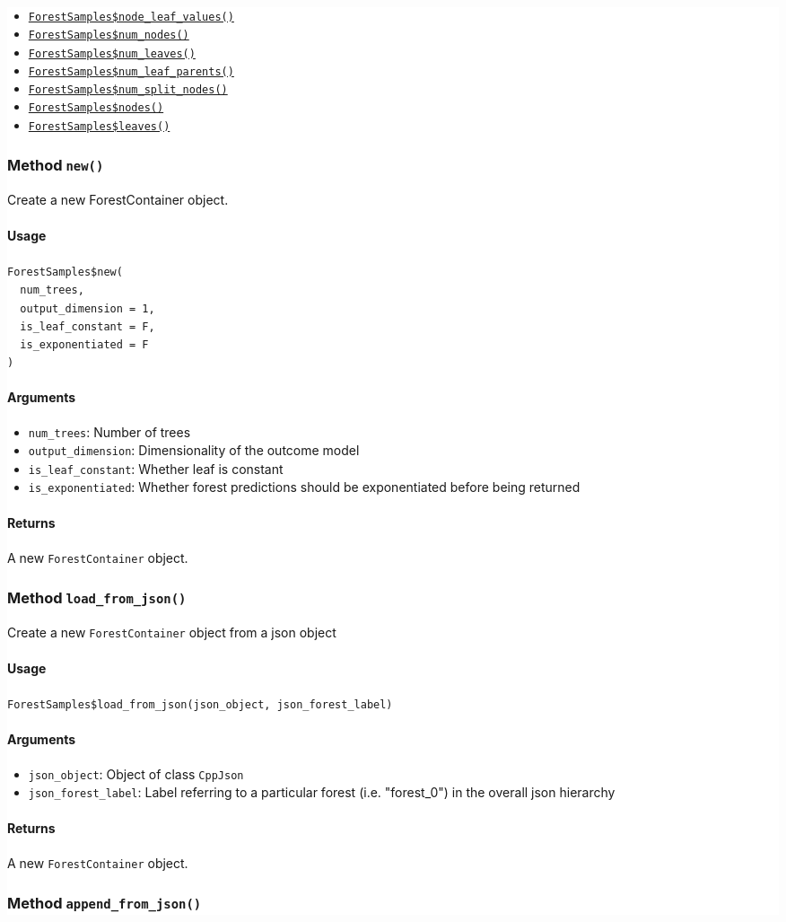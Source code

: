 * [`ForestSamples$node_leaf_values()`](#method-ForestSamples-node_leaf_values)
* [`ForestSamples$num_nodes()`](#method-ForestSamples-num_nodes)
* [`ForestSamples$num_leaves()`](#method-ForestSamples-num_leaves)
* [`ForestSamples$num_leaf_parents()`](#method-ForestSamples-num_leaf_parents)
* [`ForestSamples$num_split_nodes()`](#method-ForestSamples-num_split_nodes)
* [`ForestSamples$nodes()`](#method-ForestSamples-nodes)
* [`ForestSamples$leaves()`](#method-ForestSamples-leaves)

### Method `new()`

Create a new ForestContainer object.

#### Usage

```
ForestSamples$new(
  num_trees,
  output_dimension = 1,
  is_leaf_constant = F,
  is_exponentiated = F
)
```

#### Arguments

* `num_trees`: Number of trees
* `output_dimension`: Dimensionality of the outcome model
* `is_leaf_constant`: Whether leaf is constant
* `is_exponentiated`: Whether forest predictions should be exponentiated before being returned

#### Returns

A new `ForestContainer` object.

### Method `load_from_json()`

Create a new `ForestContainer` object from a json object

#### Usage

```
ForestSamples$load_from_json(json_object, json_forest_label)
```

#### Arguments

* `json_object`: Object of class `CppJson`
* `json_forest_label`: Label referring to a particular forest (i.e. "forest_0") in the overall json hierarchy

#### Returns

A new `ForestContainer` object.

### Method `append_from_json()`
